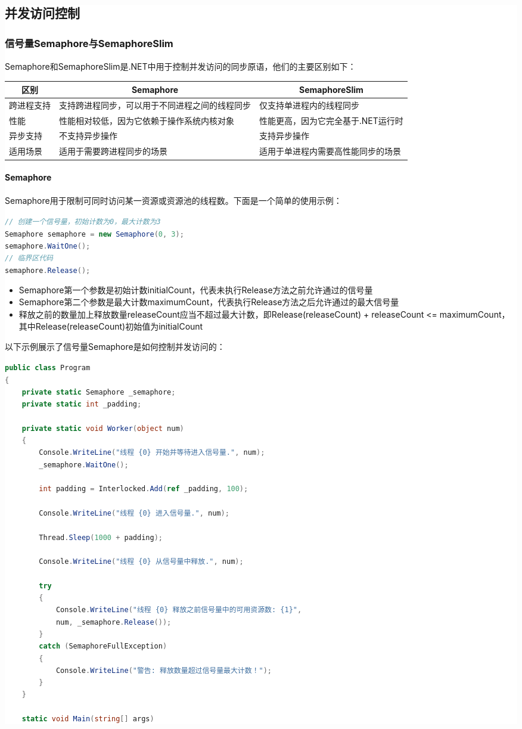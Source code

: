 ## 并发访问控制

### 信号量Semaphore与SemaphoreSlim

Semaphore和SemaphoreSlim是.NET中用于控制并发访问的同步原语，他们的主要区别如下：

| 区别 | Semaphore | SemaphoreSlim | 
| ----------- | ----------- | ----------- |
| 跨进程支持 | 支持跨进程同步，可以用于不同进程之间的线程同步 | 仅支持单进程内的线程同步 | 
| 性能 | 性能相对较低，因为它依赖于操作系统内核对象 | 性能更高，因为它完全基于.NET运行时 | 
| 异步支持 | 不支持异步操作 | 支持异步操作 |
| 适用场景 | 适用于需要跨进程同步的场景 | 适用于单进程内需要高性能同步的场景 |

#### Semaphore

Semaphore用于限制可同时访问某一资源或资源池的线程数。下面是一个简单的使用示例：

```c#
// 创建一个信号量，初始计数为0，最大计数为3
Semaphore semaphore = new Semaphore(0, 3);
semaphore.WaitOne();
// 临界区代码
semaphore.Release();
```

- Semaphore第一个参数是初始计数initialCount，代表未执行Release方法之前允许通过的信号量
- Semaphore第二个参数是最大计数maximumCount，代表执行Release方法之后允许通过的最大信号量
- 释放之前的数量加上释放数量releaseCount应当不超过最大计数，即Release(releaseCount) + releaseCount <= maximumCount，其中Release(releaseCount)初始值为initialCount

以下示例展示了信号量Semaphore是如何控制并发访问的：

```c#
public class Program
{
    private static Semaphore _semaphore;
    private static int _padding;

    private static void Worker(object num)
    {
        Console.WriteLine("线程 {0} 开始并等待进入信号量.", num);
        _semaphore.WaitOne();

        int padding = Interlocked.Add(ref _padding, 100);

        Console.WriteLine("线程 {0} 进入信号量.", num);

        Thread.Sleep(1000 + padding);

        Console.WriteLine("线程 {0} 从信号量中释放.", num);

        try
        {
            Console.WriteLine("线程 {0} 释放之前信号量中的可用资源数: {1}",
            num, _semaphore.Release());
        }
        catch (SemaphoreFullException)
        {
            Console.WriteLine("警告: 释放数量超过信号量最大计数！");
        }
    }

    static void Main(string[] args)
```